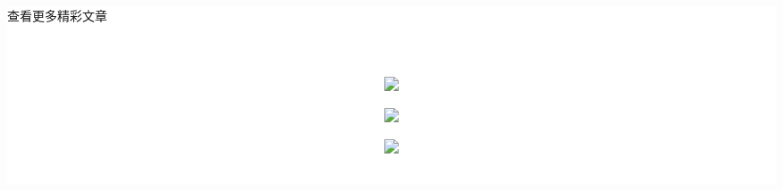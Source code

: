 查看更多精彩文章</span></strong></span></p><p style="margin-right: 8px;margin-left: 8px;max-width: 100%;min-height: 1em;letter-spacing: 0.544px;white-space: normal;font-size: 16px;color: rgb(62, 62, 62);line-height: 25.6px;text-align: center;background-color: rgb(255, 255, 255);box-sizing: border-box !important;word-wrap: break-word !important;"><br></p><p style="max-width: 100%;min-height: 1em;letter-spacing: 0.544px;white-space: normal;background-color: rgb(255, 255, 255);text-align: center;box-sizing: border-box !important;word-wrap: break-word !important;"><a href="http://mp.weixin.qq.com/s?__biz=MjM5NDA5NDcyMA==&amp;mid=2651712171&amp;idx=1&amp;sn=cf3c59d37e9480b151fa3ea781af1a37&amp;chksm=bd7441448a03c85292314b5b48c98a84013cba4928a44381c046e8b4dfc7340544a537a1189e&amp;scene=21#wechat_redirect" target="_blank" data-linktype="1" style="color: rgb(87, 107, 149);-webkit-tap-highlight-color: rgba(0, 0, 0, 0);max-width: 100%;box-sizing: border-box !important;word-wrap: break-word !important;"><span class="js_jump_icon h5_image_link" data-positionback="static" style="max-width: 100%;line-height: 0;top: auto;left: auto;right: auto;bottom: auto;box-sizing: border-box !important;word-wrap: break-word !important;"><img class="" data-backh="258" data-backw="556" data-before-oversubscription-url="https://mmbiz.qpic.cn/mmbiz_png/8S67SzX3z3AmEu09xGpHEwQPGY010LONPKabFEBu9mfWiaiatYHnOylEvkhoemsibzvicdtP0yZGNTOoiatKccIIuXQ/0?wx_fmt=png" data-copyright="0" data-oversubscription-url="http://mmbiz.qpic.cn/mmbiz_jpg/8S67SzX3z3AmEu09xGpHEwQPGY010LONjlQfxNUOibk6G1pBiatLLVsUDZmzfc8uCbuMbPd8PtCZwW2vPIVLHiaEQ/0?wx_fmt=jpeg" data-ratio="0.4642857142857143" data-s="300,640" data-type="jpeg" data-w="560" data-src="https://mmbiz.qpic.cn/mmbiz_jpg/8S67SzX3z3AmEu09xGpHEwQPGY010LONjlQfxNUOibk6G1pBiatLLVsUDZmzfc8uCbuMbPd8PtCZwW2vPIVLHiaEQ/640?wx_fmt=jpeg" style="width: 677px;box-sizing: border-box !important;word-wrap: break-word !important;visibility: visible !important;" src="./images/image_25.jpg"></span></a></p><p style="max-width: 100%;min-height: 1em;letter-spacing: 0.544px;white-space: normal;background-color: rgb(255, 255, 255);text-align: center;box-sizing: border-box !important;word-wrap: break-word !important;"><a href="http://mp.weixin.qq.com/s?__biz=MjM5NDA5NDcyMA==&amp;mid=2651712069&amp;idx=1&amp;sn=e157b590c39896cc30c1b9d3ea2dfff0&amp;chksm=bd7441aa8a03c8bc2f337c4b11d491c6fc7269a4e883b73c24504f4cabe37456abd4111b8b82&amp;scene=21#wechat_redirect" target="_blank" data-linktype="1" style="color: rgb(87, 107, 149);-webkit-tap-highlight-color: rgba(0, 0, 0, 0);max-width: 100%;box-sizing: border-box !important;word-wrap: break-word !important;"><span class="js_jump_icon h5_image_link" data-positionback="static" style="max-width: 100%;line-height: 0;top: auto;left: auto;right: auto;bottom: auto;box-sizing: border-box !important;word-wrap: break-word !important;"><img class="" data-backh="258" data-backw="556" data-before-oversubscription-url="https://mmbiz.qpic.cn/mmbiz_png/8S67SzX3z3DaWibF9NeJicK9AGSnicDkugRNu5nj9osbGFicaszoiabQnfUoktibIp2V1GrjrxxBbIic5gozOGDfaChLQ/0?wx_fmt=png" data-copyright="0" data-oversubscription-url="http://mmbiz.qpic.cn/mmbiz_jpg/8S67SzX3z3AmEu09xGpHEwQPGY010LONDF7nl8YAZC4MJfYZBMhme8uWTMGXrwdSibJmBsuyLF59DAcnibYk6m9Q/0?wx_fmt=jpeg" data-ratio="0.4642857142857143" data-s="300,640" data-type="jpeg" data-w="560" data-src="https://mmbiz.qpic.cn/mmbiz_jpg/8S67SzX3z3AmEu09xGpHEwQPGY010LONDF7nl8YAZC4MJfYZBMhme8uWTMGXrwdSibJmBsuyLF59DAcnibYk6m9Q/640?wx_fmt=jpeg" style="width: 677px;box-sizing: border-box !important;word-wrap: break-word !important;visibility: visible !important;" src="./images/image_26.jpg"></span></a></p><p style="max-width: 100%;min-height: 1em;letter-spacing: 0.544px;white-space: normal;background-color: rgb(255, 255, 255);text-align: center;box-sizing: border-box !important;word-wrap: break-word !important;"><a href="http://mp.weixin.qq.com/s?__biz=MjM5NDA5NDcyMA==&amp;mid=2651711907&amp;idx=1&amp;sn=dc38f1141a1ada2b477ac420fb960027&amp;chksm=bd74424c8a03cb5a239bb8117349b31b4fac13002b4c582a0867bf7de9abb96b4db383528348&amp;scene=21#wechat_redirect" target="_blank" data-linktype="1" style="color: rgb(87, 107, 149);-webkit-tap-highlight-color: rgba(0, 0, 0, 0);max-width: 100%;box-sizing: border-box !important;word-wrap: break-word !important;"><span class="js_jump_icon h5_image_link" style="max-width: 100%;line-height: 0;left: auto;top: auto;right: auto;bottom: auto;box-sizing: border-box !important;word-wrap: break-word !important;"><img class="" data-backh="258" data-backw="556" data-before-oversubscription-url="https://mmbiz.qpic.cn/mmbiz_jpg/8S67SzX3z3A5oOxtPic2OCWIhosyw6xPFCJaplgcbtib4AxSDPRXAlzpHdjzJqMbAr8vYL4zq5jUPYyo2ySxXehw/0?wx_fmt=jpeg" data-copyright="0" data-oversubscription-url="http://mmbiz.qpic.cn/mmbiz_jpg/8S67SzX3z3A5oOxtPic2OCWIhosyw6xPFXSDh7KNIJ99erB7WAcMV8QspGTEicdevdDHRNnG3EqxcdAGDAdicjvcA/0?wx_fmt=jpeg" data-ratio="0.4642857142857143" data-s="300,640" data-type="jpeg" data-w="560" data-src="https://mmbiz.qpic.cn/mmbiz_jpg/8S67SzX3z3A5oOxtPic2OCWIhosyw6xPFXSDh7KNIJ99erB7WAcMV8QspGTEicdevdDHRNnG3EqxcdAGDAdicjvcA/640?wx_fmt=jpeg" style="width: 677px;box-sizing: border-box !important;word-wrap: break-word !important;visibility: visible !important;top: auto;left: auto;right: auto;bottom: auto;" src="./images/image_27.jpg"></span></a></p><p style="max-width: 100%;min-height: 1em;letter-spacing: 0.544px;white-space: normal;background-color: rgb(255, 255, 255);text-align: center;box-sizing: border-box !important;word-wrap: break-word !important;">